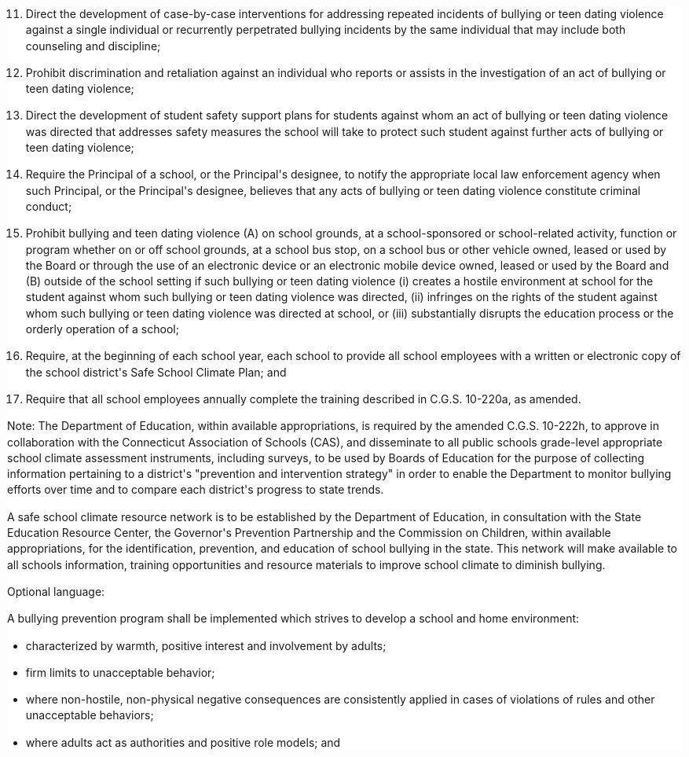 11. Direct the development of case-by-case interventions for addressing repeated incidents of bullying or teen dating violence against a single individual or recurrently perpetrated bullying incidents by the same individual that may include both counseling and discipline;

12. Prohibit discrimination and retaliation against an individual who reports or assists in the investigation of an act of bullying or teen dating violence;

13. Direct the development of student safety support plans for students against whom an act of bullying or teen dating violence was directed that addresses safety measures the school will take to protect such student against further acts of bullying or teen dating violence;

14. Require the Principal of a school, or the Principal's designee, to notify the appropriate local law enforcement agency when such Principal, or the Principal's designee, believes that any acts of bullying or teen dating violence constitute criminal conduct;

15. Prohibit bullying and teen dating violence \(A\) on school grounds, at a school-sponsored or school-related activity, function or program whether on or off school grounds, at a school bus stop, on a school bus or other vehicle owned, leased or used by the Board or through the use of an electronic device or an electronic mobile device owned, leased or used by the Board and \(B\) outside of the school setting if such bullying or teen dating violence \(i\) creates a hostile environment at school for the student against whom such bullying or teen dating violence was directed, \(ii\) infringes on the rights of the student against whom such bullying or teen dating violence was directed at school, or \(iii\) substantially disrupts the education process or the orderly operation of a school;

16. Require, at the beginning of each school year, each school to provide all school employees with a written or electronic copy of the school district's Safe School Climate Plan; and

17. Require that all school employees annually complete the training described in C.G.S. 10-220a, as amended.


Note: The Department of Education, within available appropriations, is required by the amended C.G.S. 10-222h, to approve in collaboration with the Connecticut Association of Schools \(CAS\), and disseminate to all public schools grade-level appropriate school climate assessment instruments, including surveys, to be used by Boards of Education for the purpose of collecting information pertaining to a district's "prevention and intervention strategy" in order to enable the Department to monitor bullying efforts over time and to compare each district's progress to state trends.

A safe school climate resource network is to be established by the Department of Education, in consultation with the State Education Resource Center, the Governor's Prevention Partnership and the Commission on Children, within available appropriations, for the identification, prevention, and education of school bullying in the state. This network will make available to all schools information, training opportunities and resource materials to improve school climate to diminish bullying.

Optional language:

A bullying prevention program shall be implemented which strives to develop a school and home environment:

* characterized by warmth, positive interest and involvement by adults;

* firm limits to unacceptable behavior;

* where non-hostile, non-physical negative consequences are consistently applied in cases of violations of rules and other unacceptable behaviors;

* where adults act as authorities and positive role models; and
